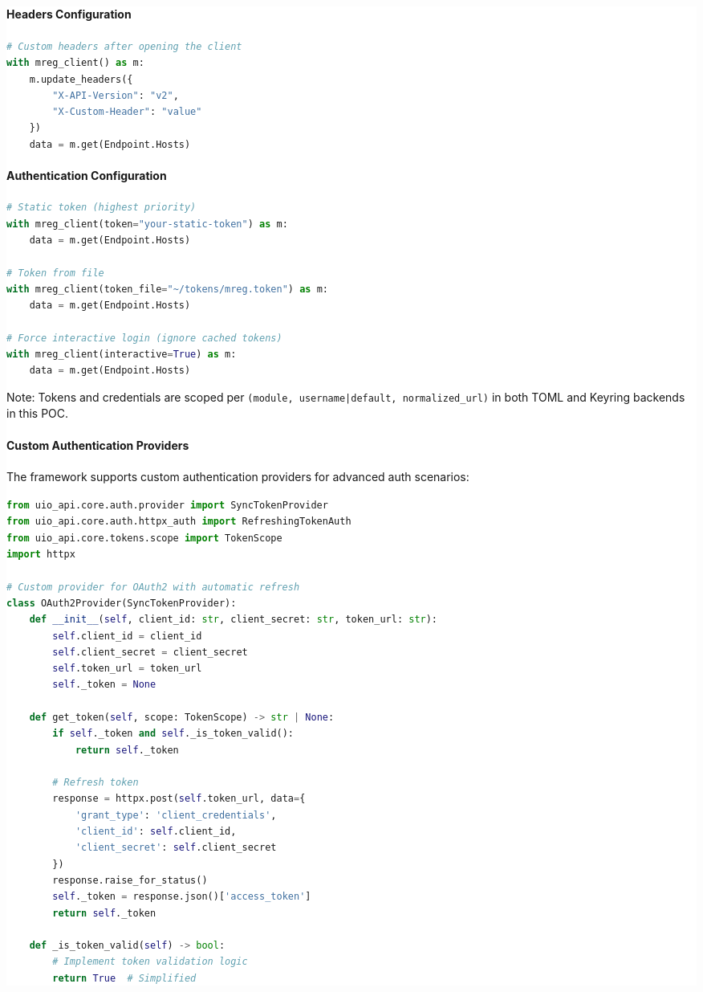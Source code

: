 #### Headers Configuration

```python
# Custom headers after opening the client
with mreg_client() as m:
    m.update_headers({
        "X-API-Version": "v2",
        "X-Custom-Header": "value"
    })
    data = m.get(Endpoint.Hosts)
```

#### Authentication Configuration

```python
# Static token (highest priority)
with mreg_client(token="your-static-token") as m:
    data = m.get(Endpoint.Hosts)

# Token from file
with mreg_client(token_file="~/tokens/mreg.token") as m:
    data = m.get(Endpoint.Hosts)

# Force interactive login (ignore cached tokens)
with mreg_client(interactive=True) as m:
    data = m.get(Endpoint.Hosts)
```

Note: Tokens and credentials are scoped per `(module, username|default, normalized_url)`
in both TOML and Keyring backends in this POC.

#### Custom Authentication Providers

The framework supports custom authentication providers for advanced auth scenarios:

```python
from uio_api.core.auth.provider import SyncTokenProvider
from uio_api.core.auth.httpx_auth import RefreshingTokenAuth
from uio_api.core.tokens.scope import TokenScope
import httpx

# Custom provider for OAuth2 with automatic refresh
class OAuth2Provider(SyncTokenProvider):
    def __init__(self, client_id: str, client_secret: str, token_url: str):
        self.client_id = client_id
        self.client_secret = client_secret
        self.token_url = token_url
        self._token = None

    def get_token(self, scope: TokenScope) -> str | None:
        if self._token and self._is_token_valid():
            return self._token

        # Refresh token
        response = httpx.post(self.token_url, data={
            'grant_type': 'client_credentials',
            'client_id': self.client_id,
            'client_secret': self.client_secret
        })
        response.raise_for_status()
        self._token = response.json()['access_token']
        return self._token

    def _is_token_valid(self) -> bool:
        # Implement token validation logic
        return True  # Simplified
```